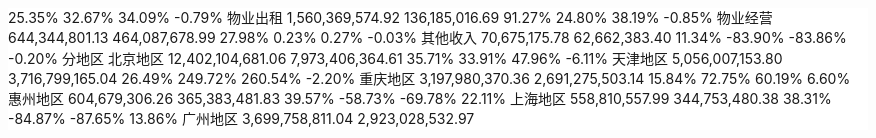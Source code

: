 25.35%
32.67%
34.09%
-0.79%
物业出租
1,560,369,574.92
136,185,016.69
91.27%
24.80%
38.19%
-0.85%
物业经营
644,344,801.13
464,087,678.99
27.98%
0.23%
0.27%
-0.03%
其他收入
70,675,175.78
62,662,383.40
11.34%
-83.90%
-83.86%
-0.20%
分地区
北京地区
12,402,104,681.06
7,973,406,364.61
35.71%
33.91%
47.96%
-6.11%
天津地区
5,056,007,153.80
3,716,799,165.04
26.49%
249.72%
260.54%
-2.20%
重庆地区
3,197,980,370.36
2,691,275,503.14
15.84%
72.75%
60.19%
6.60%
惠州地区
604,679,306.26
365,383,481.83
39.57%
-58.73%
-69.78%
22.11%
上海地区
558,810,557.99
344,753,480.38
38.31%
-84.87%
-87.65%
13.86%
广州地区
3,699,758,811.04
2,923,028,532.97